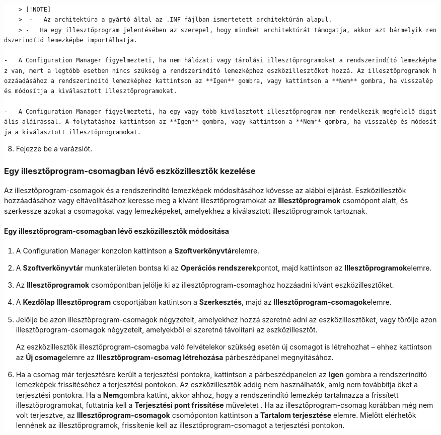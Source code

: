         > [!NOTE]  
        >  -   Az architektúra a gyártó által az .INF fájlban ismertetett architektúrán alapul.  
        > -   Ha egy illesztőprogram jelentésében az szerepel, hogy mindkét architektúrát támogatja, akkor azt bármelyik rendszerindító lemezképbe importálhatja.  

    -   A Configuration Manager figyelmezteti, ha nem hálózati vagy tárolási illesztőprogramokat a rendszerindító lemezképhez van, mert a legtöbb esetben nincs szükség a rendszerindító lemezképhez eszközillesztőket hozzá. Az illesztőprogramok hozzáadásához a rendszerindító lemezképhez kattintson az **Igen** gombra, vagy kattintson a **Nem** gombra, ha visszalép és módosítja a kiválasztott illesztőprogramokat.  

    -   A Configuration Manager figyelmezteti, ha egy vagy több kiválasztott illesztőprogram nem rendelkezik megfelelő digitális aláírással. A folytatáshoz kattintson az **Igen** gombra, vagy kattintson a **Nem** gombra, ha visszalép és módosítja a kiválasztott illesztőprogramokat.  

8.  Fejezze be a varázslót.  

###  <a name="BKMK_ModifyDriverPackage"></a> Egy illesztőprogram-csomagban lévő eszközillesztők kezelése  
 Az illesztőprogram-csomagok és a rendszerindító lemezképek módosításához kövesse az alábbi eljárást. Eszközillesztők hozzáadásához vagy eltávolításához keresse meg a kívánt illesztőprogramokat az **Illesztőprogramok** csomópont alatt, és szerkessze azokat a csomagokat vagy lemezképeket, amelyekhez a kiválasztott illesztőprogramok tartoznak.  

#### <a name="to-modify-the-device-drivers-in-a-driver-package"></a>Egy illesztőprogram-csomagban lévő eszközillesztők módosítása  

1.  A Configuration Manager konzolon kattintson a **Szoftverkönyvtár**elemre.  

2.  A **Szoftverkönyvtár** munkaterületen bontsa ki az **Operációs rendszerek**pontot, majd kattintson az **Illesztőprogramok**elemre.  

3.  Az **Illesztőprogramok** csomópontban jelölje ki az illesztőprogram-csomaghoz hozzáadni kívánt eszközillesztőket.  

4.  A **Kezdőlap** **Illesztőprogram** csoportjában kattintson a **Szerkesztés**, majd az **Illesztőprogram-csomagok**elemre.  

5.  Jelölje be azon illesztőprogram-csomagok négyzeteit, amelyekhez hozzá szeretné adni az eszközillesztőket, vagy törölje azon illesztőprogram-csomagok négyzeteit, amelyekből el szeretné távolítani az eszközillesztőt.  

     Az eszközillesztők illesztőprogram-csomagba való felvételekor szükség esetén új csomagot is létrehozhat – ehhez kattintson az **Új csomag**elemre az **Illesztőprogram-csomag létrehozása** párbeszédpanel megnyitásához.  

6.  Ha a csomag már terjesztésre került a terjesztési pontokra, kattintson a párbeszédpanelen az **Igen** gombra a rendszerindító lemezképek frissítéséhez a terjesztési pontokon. Az eszközillesztők addig nem használhatók, amíg nem továbbítja őket a terjesztési pontokra. Ha a **Nem**gombra kattint, akkor ahhoz, hogy a rendszerindító lemezkép tartalmazza a frissített illesztőprogramokat, futtatnia kell a **Terjesztési pont frissítése** műveletet . Ha az illesztőprogram-csomag korábban még nem volt terjesztve, az **Illesztőprogram-csomagok** csomóponton kattintson a **Tartalom terjesztése** elemre. Mielőtt elérhetők lennének az illesztőprogramok, frissítenie kell az illesztőprogram-csomagot a terjesztési pontokon.  
